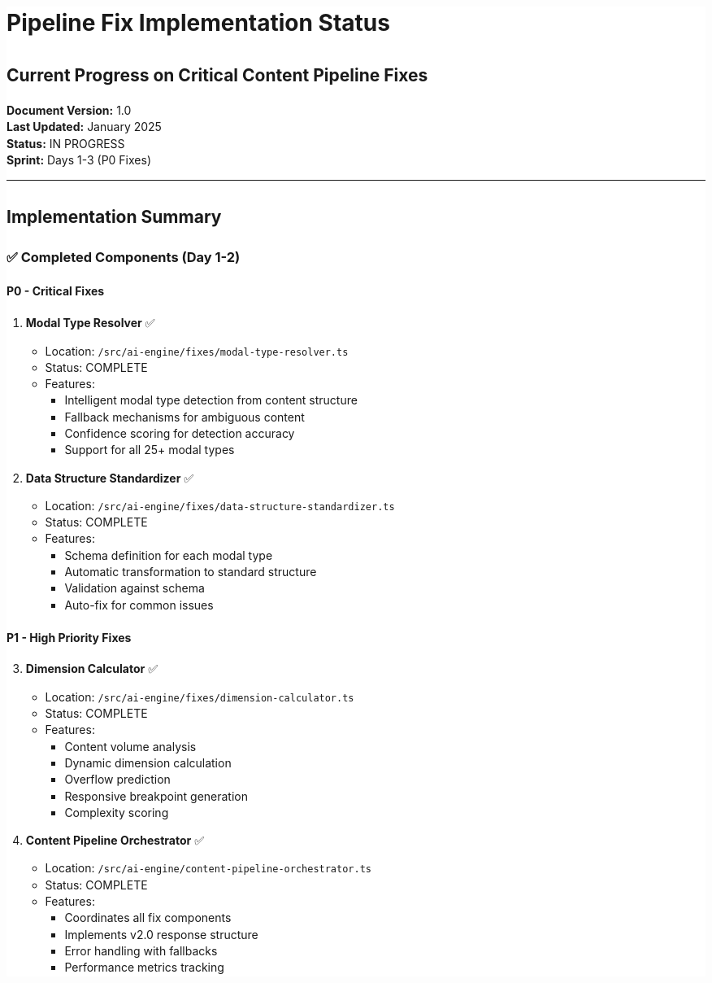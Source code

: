 # Pipeline Fix Implementation Status
## Current Progress on Critical Content Pipeline Fixes

**Document Version:** 1.0  
**Last Updated:** January 2025  
**Status:** IN PROGRESS  
**Sprint:** Days 1-3 (P0 Fixes)  

---

## Implementation Summary

### ✅ Completed Components (Day 1-2)

#### P0 - Critical Fixes
1. **Modal Type Resolver** ✅
   - Location: `/src/ai-engine/fixes/modal-type-resolver.ts`
   - Status: COMPLETE
   - Features:
     - Intelligent modal type detection from content structure
     - Fallback mechanisms for ambiguous content
     - Confidence scoring for detection accuracy
     - Support for all 25+ modal types

2. **Data Structure Standardizer** ✅
   - Location: `/src/ai-engine/fixes/data-structure-standardizer.ts`
   - Status: COMPLETE
   - Features:
     - Schema definition for each modal type
     - Automatic transformation to standard structure
     - Validation against schema
     - Auto-fix for common issues

#### P1 - High Priority Fixes
3. **Dimension Calculator** ✅
   - Location: `/src/ai-engine/fixes/dimension-calculator.ts`
   - Status: COMPLETE
   - Features:
     - Content volume analysis
     - Dynamic dimension calculation
     - Overflow prediction
     - Responsive breakpoint generation
     - Complexity scoring

4. **Content Pipeline Orchestrator** ✅
   - Location: `/src/ai-engine/content-pipeline-orchestrator.ts`
   - Status: COMPLETE
   - Features:
     - Coordinates all fix components
     - Implements v2.0 response structure
     - Error handling with fallbacks
     - Performance metrics tracking
